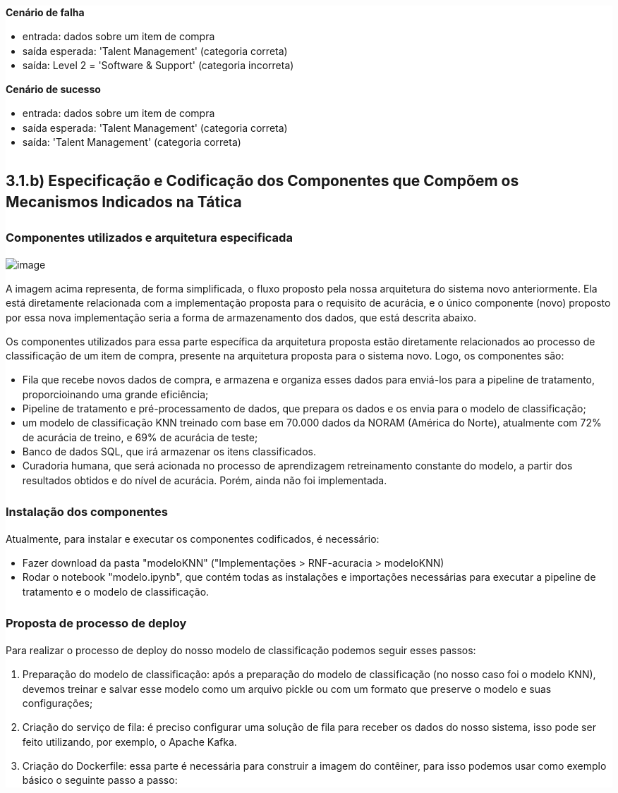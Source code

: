 <b> Cenário de falha </b>
- entrada: dados sobre um item de compra
- saída esperada: 'Talent Management' (categoria correta)
- saída: Level 2 = 'Software & Support' (categoria incorreta)

<b> Cenário de sucesso </b>
- entrada: dados sobre um item de compra
- saída esperada: 'Talent Management' (categoria correta)
- saída: 'Talent Management' (categoria correta)

## 3.1.b) Especificação e Codificação dos Componentes que Compõem os Mecanismos Indicados na Tática

### Componentes utilizados e arquitetura especificada

<img width="1242" alt="image" src="https://github.com/2023M8T3Inteli/Grupo-03/blob/5a25d9d7b20b644db511c9c7d9d8f5d7b568fb5e/Implementa%C3%A7%C3%B5es/RNF-acuracia/assets/Captura%20de%20Tela%202023-11-27%20%C3%A0s%2014.12.58.png">

A imagem acima representa, de forma simplificada, o fluxo proposto pela nossa arquitetura do sistema novo anteriormente. Ela está diretamente relacionada com a implementação proposta para o requisito de acurácia, e o único componente (novo) proposto por essa nova implementação seria a forma de armazenamento dos dados, que está descrita abaixo.

Os componentes utilizados para essa parte específica da arquitetura proposta estão diretamente relacionados ao processo de classificação de um item de compra, presente na arquitetura proposta para o sistema novo. Logo, os componentes são: 
- Fila que recebe novos dados de compra, e armazena e organiza esses dados para enviá-los para a pipeline de tratamento, proporcioinando uma grande eficiência;
- Pipeline de tratamento e pré-processamento de dados, que prepara os dados e os envia para o modelo de classificação;
- um modelo de classificação KNN treinado com base em 70.000 dados da NORAM (América do Norte), atualmente com 72% de acurácia de treino, e 69% de acurácia de teste;
- Banco de dados SQL, que irá armazenar os itens classificados.
- Curadoria humana, que será acionada no processo de aprendizagem retreinamento constante do modelo, a partir dos resultados obtidos e do nível de acurácia. Porém, ainda não foi implementada.

### Instalação dos componentes
Atualmente, para instalar e executar os componentes codificados, é necessário:
- Fazer download da pasta "modeloKNN" ("Implementações > RNF-acuracia > modeloKNN)
- Rodar o notebook "modelo.ipynb", que contém todas as instalações e importações necessárias para executar a pipeline de tratamento e o modelo de classificação.

### Proposta de processo de deploy

Para realizar o processo de deploy do nosso modelo de classificação podemos seguir esses passos:

1. Preparação do modelo de classificação: após a preparação do modelo de classificação (no nosso caso foi o modelo KNN), devemos treinar e salvar esse modelo como um arquivo pickle ou com um formato que preserve o modelo e suas configurações;

2. Criação do serviço de fila: é preciso configurar uma solução de fila para receber os dados do nosso sistema, isso pode ser feito utilizando, por exemplo, o Apache Kafka.

3. Criação do Dockerfile: essa parte é necessária para construir a imagem do contêiner, para isso podemos usar como exemplo básico o seguinte passo a passo:
